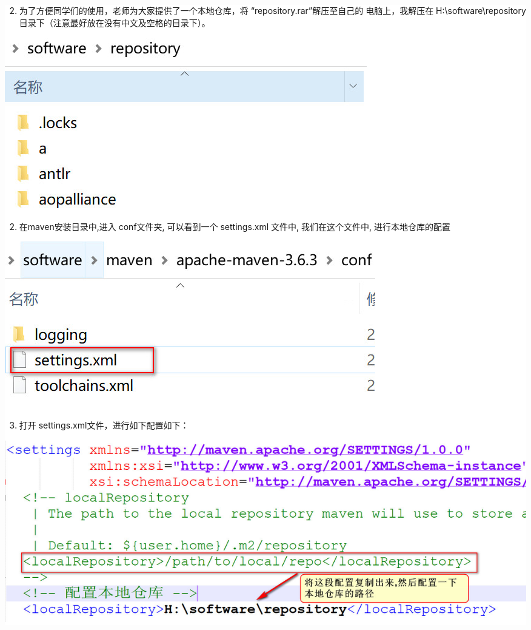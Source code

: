 2) 为了方便同学们的使用，老师为大家提供了一个本地仓库，将 “repository.rar”解压至自己的 电脑上，我解压在 H:\software\repository 目录下（注意最好放在没有中文及空格的目录下）。 

![](MAVEN.assets/12-1606212359907.jpg) 



2) 在maven安装目录中,进入 conf文件夹,  可以看到一个 settings.xml 文件中, 我们在这个文件中, 进行本地仓库的配置

![](MAVEN.assets/13-1606212359907.jpg) 



3) 打开 settings.xml文件，进行如下配置如下： 

![](MAVEN.assets/14-1606212359908.jpg) 
